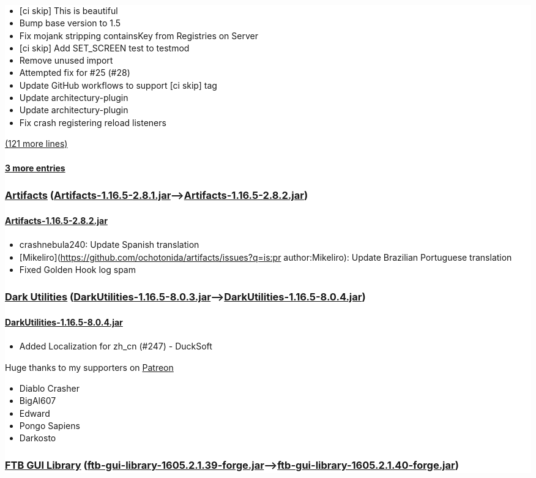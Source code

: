 * [ci skip] This is beautiful
* Bump base version to 1.5
* Fix mojank stripping containsKey from Registries on Server
* [ci skip] Add SET_SCREEN test to testmod
* Remove unused import
* Attempted fix for #25 (#28)
* Update GitHub workflows to support [ci skip] tag
* Update architectury-plugin
* Update architectury-plugin
* Fix crash registering reload listeners

[(121 more lines)](https://www.curseforge.com/minecraft/mc-mods/architectury-forge/files/3217852)

#### [3 more entries](https://www.curseforge.com/minecraft/mc-mods/architectury-forge/files/all)

### [Artifacts](https://www.curseforge.com/minecraft/mc-mods/artifacts) ([Artifacts-1.16.5-2.8.1.jar](https://www.curseforge.com/minecraft/mc-mods/artifacts/files/3208854)⟶[Artifacts-1.16.5-2.8.2.jar](https://www.curseforge.com/minecraft/mc-mods/artifacts/files/3214070))

#### [Artifacts-1.16.5-2.8.2.jar](https://www.curseforge.com/minecraft/mc-mods/artifacts/files/3214070)

* crashnebula240: Update Spanish translation
* [Mikeliro](https://github.com/ochotonida/artifacts/issues?q=is:pr author:Mikeliro): Update Brazilian Portuguese translation
* Fixed Golden Hook log spam

### [Dark Utilities](https://www.curseforge.com/minecraft/mc-mods/dark-utilities) ([DarkUtilities-1.16.5-8.0.3.jar](https://www.curseforge.com/minecraft/mc-mods/dark-utilities/files/3198877)⟶[DarkUtilities-1.16.5-8.0.4.jar](https://www.curseforge.com/minecraft/mc-mods/dark-utilities/files/3215025))

#### [DarkUtilities-1.16.5-8.0.4.jar](https://www.curseforge.com/minecraft/mc-mods/dark-utilities/files/3215025)

* Added Localization for zh_cn (#247) - DuckSoft

Huge thanks to my supporters on [Patreon](https://www.patreon.com/Darkhax?MCChangelog?DarkUtilities)

* Diablo Crasher
* BigAl607
* Edward
* Pongo Sapiens
* Darkosto

### [FTB GUI Library](https://www.curseforge.com/minecraft/mc-mods/ftb-gui-library) ([ftb-gui-library-1605.2.1.39-forge.jar](https://www.curseforge.com/minecraft/mc-mods/ftb-gui-library/files/3194623)⟶[ftb-gui-library-1605.2.1.40-forge.jar](https://www.curseforge.com/minecraft/mc-mods/ftb-gui-library/files/3214262))
